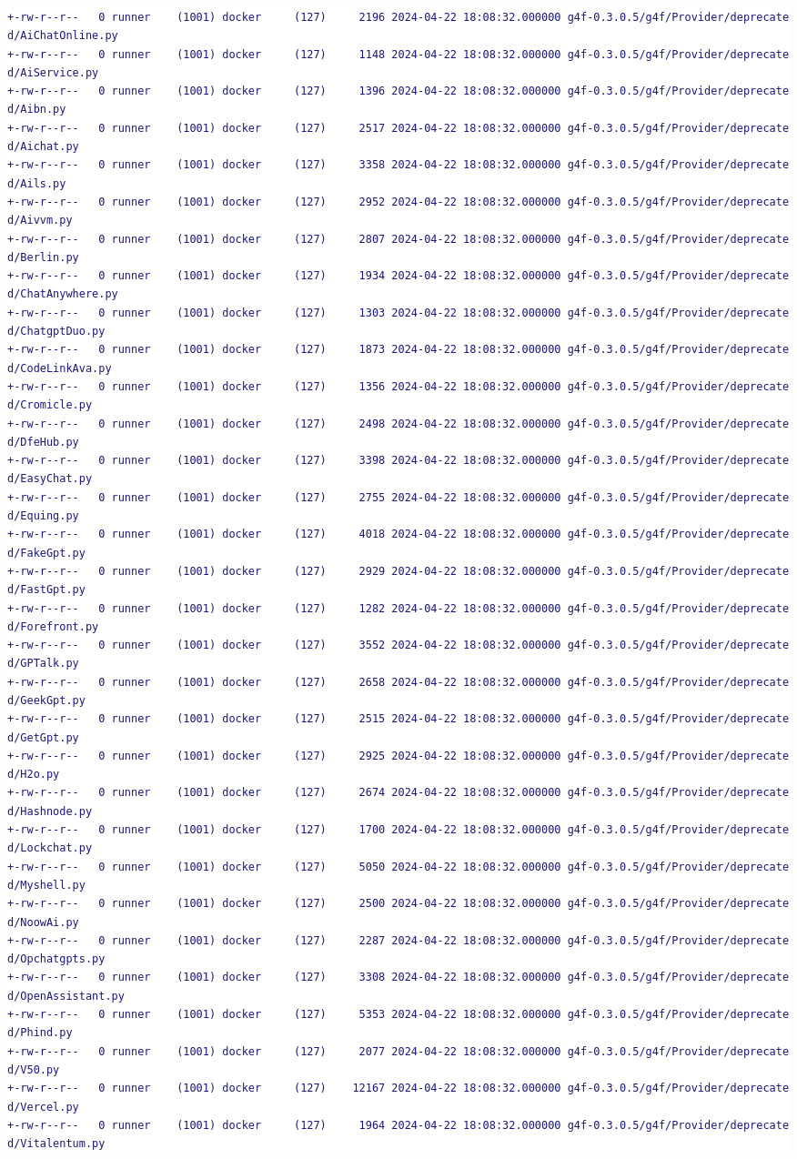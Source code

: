 ```diff
+-rw-r--r--   0 runner    (1001) docker     (127)     2196 2024-04-22 18:08:32.000000 g4f-0.3.0.5/g4f/Provider/deprecated/AiChatOnline.py
+-rw-r--r--   0 runner    (1001) docker     (127)     1148 2024-04-22 18:08:32.000000 g4f-0.3.0.5/g4f/Provider/deprecated/AiService.py
+-rw-r--r--   0 runner    (1001) docker     (127)     1396 2024-04-22 18:08:32.000000 g4f-0.3.0.5/g4f/Provider/deprecated/Aibn.py
+-rw-r--r--   0 runner    (1001) docker     (127)     2517 2024-04-22 18:08:32.000000 g4f-0.3.0.5/g4f/Provider/deprecated/Aichat.py
+-rw-r--r--   0 runner    (1001) docker     (127)     3358 2024-04-22 18:08:32.000000 g4f-0.3.0.5/g4f/Provider/deprecated/Ails.py
+-rw-r--r--   0 runner    (1001) docker     (127)     2952 2024-04-22 18:08:32.000000 g4f-0.3.0.5/g4f/Provider/deprecated/Aivvm.py
+-rw-r--r--   0 runner    (1001) docker     (127)     2807 2024-04-22 18:08:32.000000 g4f-0.3.0.5/g4f/Provider/deprecated/Berlin.py
+-rw-r--r--   0 runner    (1001) docker     (127)     1934 2024-04-22 18:08:32.000000 g4f-0.3.0.5/g4f/Provider/deprecated/ChatAnywhere.py
+-rw-r--r--   0 runner    (1001) docker     (127)     1303 2024-04-22 18:08:32.000000 g4f-0.3.0.5/g4f/Provider/deprecated/ChatgptDuo.py
+-rw-r--r--   0 runner    (1001) docker     (127)     1873 2024-04-22 18:08:32.000000 g4f-0.3.0.5/g4f/Provider/deprecated/CodeLinkAva.py
+-rw-r--r--   0 runner    (1001) docker     (127)     1356 2024-04-22 18:08:32.000000 g4f-0.3.0.5/g4f/Provider/deprecated/Cromicle.py
+-rw-r--r--   0 runner    (1001) docker     (127)     2498 2024-04-22 18:08:32.000000 g4f-0.3.0.5/g4f/Provider/deprecated/DfeHub.py
+-rw-r--r--   0 runner    (1001) docker     (127)     3398 2024-04-22 18:08:32.000000 g4f-0.3.0.5/g4f/Provider/deprecated/EasyChat.py
+-rw-r--r--   0 runner    (1001) docker     (127)     2755 2024-04-22 18:08:32.000000 g4f-0.3.0.5/g4f/Provider/deprecated/Equing.py
+-rw-r--r--   0 runner    (1001) docker     (127)     4018 2024-04-22 18:08:32.000000 g4f-0.3.0.5/g4f/Provider/deprecated/FakeGpt.py
+-rw-r--r--   0 runner    (1001) docker     (127)     2929 2024-04-22 18:08:32.000000 g4f-0.3.0.5/g4f/Provider/deprecated/FastGpt.py
+-rw-r--r--   0 runner    (1001) docker     (127)     1282 2024-04-22 18:08:32.000000 g4f-0.3.0.5/g4f/Provider/deprecated/Forefront.py
+-rw-r--r--   0 runner    (1001) docker     (127)     3552 2024-04-22 18:08:32.000000 g4f-0.3.0.5/g4f/Provider/deprecated/GPTalk.py
+-rw-r--r--   0 runner    (1001) docker     (127)     2658 2024-04-22 18:08:32.000000 g4f-0.3.0.5/g4f/Provider/deprecated/GeekGpt.py
+-rw-r--r--   0 runner    (1001) docker     (127)     2515 2024-04-22 18:08:32.000000 g4f-0.3.0.5/g4f/Provider/deprecated/GetGpt.py
+-rw-r--r--   0 runner    (1001) docker     (127)     2925 2024-04-22 18:08:32.000000 g4f-0.3.0.5/g4f/Provider/deprecated/H2o.py
+-rw-r--r--   0 runner    (1001) docker     (127)     2674 2024-04-22 18:08:32.000000 g4f-0.3.0.5/g4f/Provider/deprecated/Hashnode.py
+-rw-r--r--   0 runner    (1001) docker     (127)     1700 2024-04-22 18:08:32.000000 g4f-0.3.0.5/g4f/Provider/deprecated/Lockchat.py
+-rw-r--r--   0 runner    (1001) docker     (127)     5050 2024-04-22 18:08:32.000000 g4f-0.3.0.5/g4f/Provider/deprecated/Myshell.py
+-rw-r--r--   0 runner    (1001) docker     (127)     2500 2024-04-22 18:08:32.000000 g4f-0.3.0.5/g4f/Provider/deprecated/NoowAi.py
+-rw-r--r--   0 runner    (1001) docker     (127)     2287 2024-04-22 18:08:32.000000 g4f-0.3.0.5/g4f/Provider/deprecated/Opchatgpts.py
+-rw-r--r--   0 runner    (1001) docker     (127)     3308 2024-04-22 18:08:32.000000 g4f-0.3.0.5/g4f/Provider/deprecated/OpenAssistant.py
+-rw-r--r--   0 runner    (1001) docker     (127)     5353 2024-04-22 18:08:32.000000 g4f-0.3.0.5/g4f/Provider/deprecated/Phind.py
+-rw-r--r--   0 runner    (1001) docker     (127)     2077 2024-04-22 18:08:32.000000 g4f-0.3.0.5/g4f/Provider/deprecated/V50.py
+-rw-r--r--   0 runner    (1001) docker     (127)    12167 2024-04-22 18:08:32.000000 g4f-0.3.0.5/g4f/Provider/deprecated/Vercel.py
+-rw-r--r--   0 runner    (1001) docker     (127)     1964 2024-04-22 18:08:32.000000 g4f-0.3.0.5/g4f/Provider/deprecated/Vitalentum.py
```